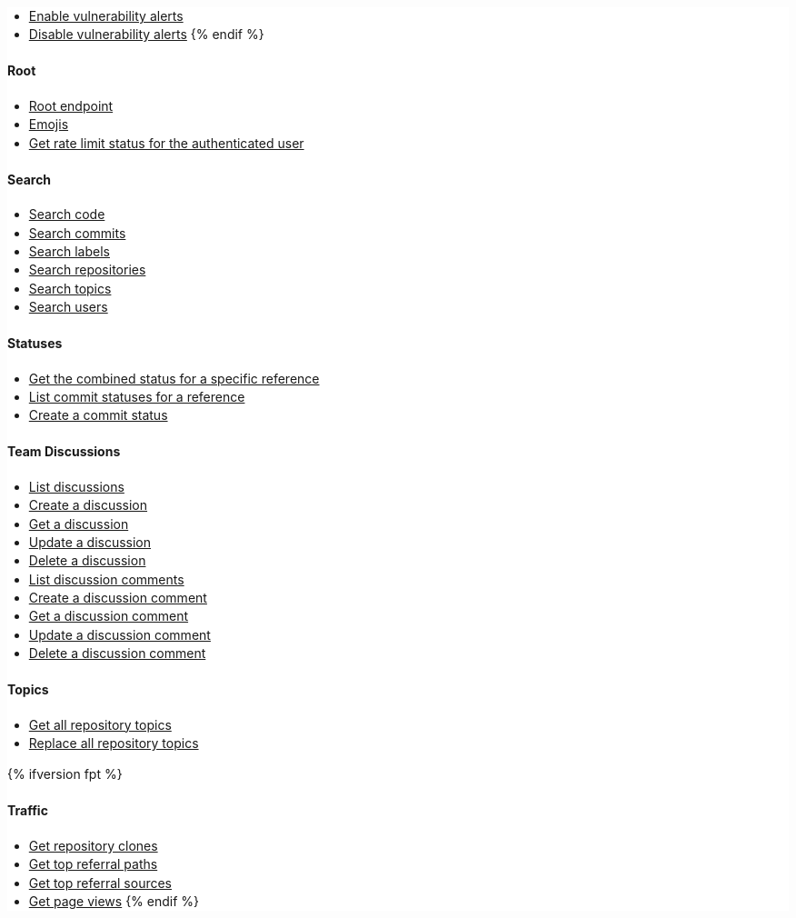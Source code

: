 - [Enable vulnerability alerts](/rest/reference/repos#enable-vulnerability-alerts)
- [Disable vulnerability alerts](/rest/reference/repos#disable-vulnerability-alerts)
  {% endif %}

#### Root

- [Root endpoint](/rest#root-endpoint)
- [Emojis](/rest/reference/emojis#emojis)
- [Get rate limit status for the authenticated user](/rest/reference/rate-limit#get-rate-limit-status-for-the-authenticated-user)

#### Search

- [Search code](/rest/reference/search#search-code)
- [Search commits](/rest/reference/search#search-commits)
- [Search labels](/rest/reference/search#search-labels)
- [Search repositories](/rest/reference/search#search-repositories)
- [Search topics](/rest/reference/search#search-topics)
- [Search users](/rest/reference/search#search-users)

#### Statuses

- [Get the combined status for a specific reference](/rest/reference/repos#get-the-combined-status-for-a-specific-reference)
- [List commit statuses for a reference](/rest/reference/repos#list-commit-statuses-for-a-reference)
- [Create a commit status](/rest/reference/repos#create-a-commit-status)

#### Team Discussions

- [List discussions](/rest/reference/teams#list-discussions)
- [Create a discussion](/rest/reference/teams#create-a-discussion)
- [Get a discussion](/rest/reference/teams#get-a-discussion)
- [Update a discussion](/rest/reference/teams#update-a-discussion)
- [Delete a discussion](/rest/reference/teams#delete-a-discussion)
- [List discussion comments](/rest/reference/teams#list-discussion-comments)
- [Create a discussion comment](/rest/reference/teams#create-a-discussion-comment)
- [Get a discussion comment](/rest/reference/teams#get-a-discussion-comment)
- [Update a discussion comment](/rest/reference/teams#update-a-discussion-comment)
- [Delete a discussion comment](/rest/reference/teams#delete-a-discussion-comment)

#### Topics

- [Get all repository topics](/rest/reference/repos#get-all-repository-topics)
- [Replace all repository topics](/rest/reference/repos#replace-all-repository-topics)

{% ifversion fpt %}

#### Traffic

- [Get repository clones](/rest/reference/repos#get-repository-clones)
- [Get top referral paths](/rest/reference/repos#get-top-referral-paths)
- [Get top referral sources](/rest/reference/repos#get-top-referral-sources)
- [Get page views](/rest/reference/repos#get-page-views)
  {% endif %}
